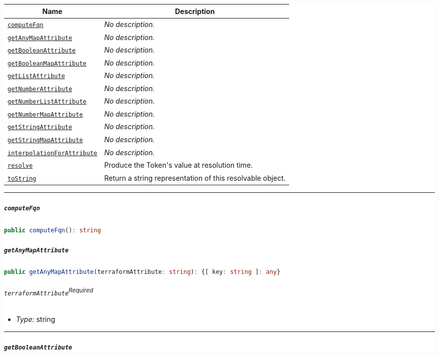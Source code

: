 | **Name** | **Description** |
| --- | --- |
| <code><a href="#rhizo-co-terraform-provider-oci.objectstorageBucket.ObjectstorageBucketRetentionRulesDurationOutputReference.computeFqn">computeFqn</a></code> | *No description.* |
| <code><a href="#rhizo-co-terraform-provider-oci.objectstorageBucket.ObjectstorageBucketRetentionRulesDurationOutputReference.getAnyMapAttribute">getAnyMapAttribute</a></code> | *No description.* |
| <code><a href="#rhizo-co-terraform-provider-oci.objectstorageBucket.ObjectstorageBucketRetentionRulesDurationOutputReference.getBooleanAttribute">getBooleanAttribute</a></code> | *No description.* |
| <code><a href="#rhizo-co-terraform-provider-oci.objectstorageBucket.ObjectstorageBucketRetentionRulesDurationOutputReference.getBooleanMapAttribute">getBooleanMapAttribute</a></code> | *No description.* |
| <code><a href="#rhizo-co-terraform-provider-oci.objectstorageBucket.ObjectstorageBucketRetentionRulesDurationOutputReference.getListAttribute">getListAttribute</a></code> | *No description.* |
| <code><a href="#rhizo-co-terraform-provider-oci.objectstorageBucket.ObjectstorageBucketRetentionRulesDurationOutputReference.getNumberAttribute">getNumberAttribute</a></code> | *No description.* |
| <code><a href="#rhizo-co-terraform-provider-oci.objectstorageBucket.ObjectstorageBucketRetentionRulesDurationOutputReference.getNumberListAttribute">getNumberListAttribute</a></code> | *No description.* |
| <code><a href="#rhizo-co-terraform-provider-oci.objectstorageBucket.ObjectstorageBucketRetentionRulesDurationOutputReference.getNumberMapAttribute">getNumberMapAttribute</a></code> | *No description.* |
| <code><a href="#rhizo-co-terraform-provider-oci.objectstorageBucket.ObjectstorageBucketRetentionRulesDurationOutputReference.getStringAttribute">getStringAttribute</a></code> | *No description.* |
| <code><a href="#rhizo-co-terraform-provider-oci.objectstorageBucket.ObjectstorageBucketRetentionRulesDurationOutputReference.getStringMapAttribute">getStringMapAttribute</a></code> | *No description.* |
| <code><a href="#rhizo-co-terraform-provider-oci.objectstorageBucket.ObjectstorageBucketRetentionRulesDurationOutputReference.interpolationForAttribute">interpolationForAttribute</a></code> | *No description.* |
| <code><a href="#rhizo-co-terraform-provider-oci.objectstorageBucket.ObjectstorageBucketRetentionRulesDurationOutputReference.resolve">resolve</a></code> | Produce the Token's value at resolution time. |
| <code><a href="#rhizo-co-terraform-provider-oci.objectstorageBucket.ObjectstorageBucketRetentionRulesDurationOutputReference.toString">toString</a></code> | Return a string representation of this resolvable object. |

---

##### `computeFqn` <a name="computeFqn" id="rhizo-co-terraform-provider-oci.objectstorageBucket.ObjectstorageBucketRetentionRulesDurationOutputReference.computeFqn"></a>

```typescript
public computeFqn(): string
```

##### `getAnyMapAttribute` <a name="getAnyMapAttribute" id="rhizo-co-terraform-provider-oci.objectstorageBucket.ObjectstorageBucketRetentionRulesDurationOutputReference.getAnyMapAttribute"></a>

```typescript
public getAnyMapAttribute(terraformAttribute: string): {[ key: string ]: any}
```

###### `terraformAttribute`<sup>Required</sup> <a name="terraformAttribute" id="rhizo-co-terraform-provider-oci.objectstorageBucket.ObjectstorageBucketRetentionRulesDurationOutputReference.getAnyMapAttribute.parameter.terraformAttribute"></a>

- *Type:* string

---

##### `getBooleanAttribute` <a name="getBooleanAttribute" id="rhizo-co-terraform-provider-oci.objectstorageBucket.ObjectstorageBucketRetentionRulesDurationOutputReference.getBooleanAttribute"></a>
